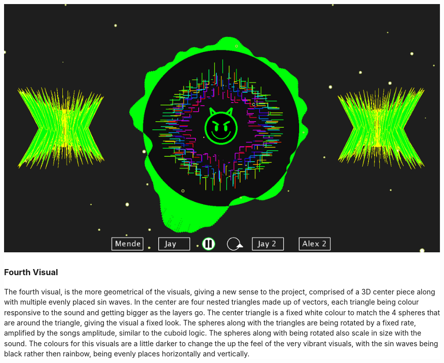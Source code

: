 ![An image](java/data/thirdvis.png)

### Fourth Visual

The fourth visual, is the more geometrical of the visuals, giving a new sense to the project, comprised of a 3D center piece along with multiple evenly placed sin waves.
In the center are four nested triangles made up of vectors, each triangle being colour responsive to the sound and getting bigger as the layers go. The center triangle is a fixed white colour to match the 4 spheres that are around the triangle, giving the visual a fixed look. The spheres along with the triangles are being rotated by a fixed rate, amplified by the songs amplitude, similar to the cuboid logic. The spheres along with being rotated also scale in size with the sound. The colours for this visuals are a little darker to change the up the feel of the very vibrant visuals, with the sin waves being black rather then rainbow, being evenly places horizontally and vertically.
